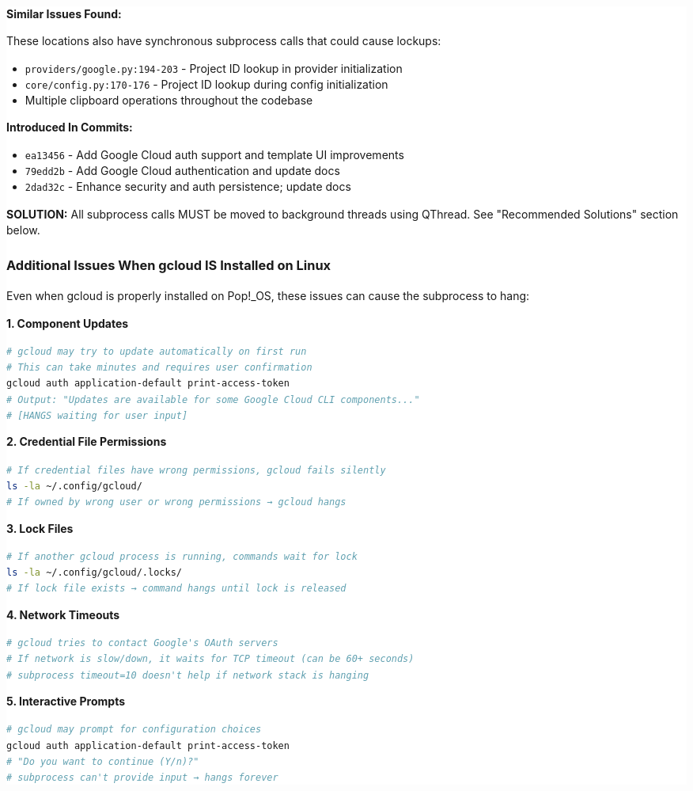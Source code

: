 **Similar Issues Found:**

These locations also have synchronous subprocess calls that could cause lockups:
- `providers/google.py:194-203` - Project ID lookup in provider initialization
- `core/config.py:170-176` - Project ID lookup during config initialization
- Multiple clipboard operations throughout the codebase

**Introduced In Commits:**
- `ea13456` - Add Google Cloud auth support and template UI improvements
- `79edd2b` - Add Google Cloud authentication and update docs
- `2dad32c` - Enhance security and auth persistence; update docs

**SOLUTION:** All subprocess calls MUST be moved to background threads using QThread. See "Recommended Solutions" section below.

### Additional Issues When gcloud IS Installed on Linux

Even when gcloud is properly installed on Pop!_OS, these issues can cause the subprocess to hang:

**1. Component Updates**
```bash
# gcloud may try to update automatically on first run
# This can take minutes and requires user confirmation
gcloud auth application-default print-access-token
# Output: "Updates are available for some Google Cloud CLI components..."
# [HANGS waiting for user input]
```

**2. Credential File Permissions**
```bash
# If credential files have wrong permissions, gcloud fails silently
ls -la ~/.config/gcloud/
# If owned by wrong user or wrong permissions → gcloud hangs
```

**3. Lock Files**
```bash
# If another gcloud process is running, commands wait for lock
ls -la ~/.config/gcloud/.locks/
# If lock file exists → command hangs until lock is released
```

**4. Network Timeouts**
```python
# gcloud tries to contact Google's OAuth servers
# If network is slow/down, it waits for TCP timeout (can be 60+ seconds)
# subprocess timeout=10 doesn't help if network stack is hanging
```

**5. Interactive Prompts**
```bash
# gcloud may prompt for configuration choices
gcloud auth application-default print-access-token
# "Do you want to continue (Y/n)?"
# subprocess can't provide input → hangs forever
```
